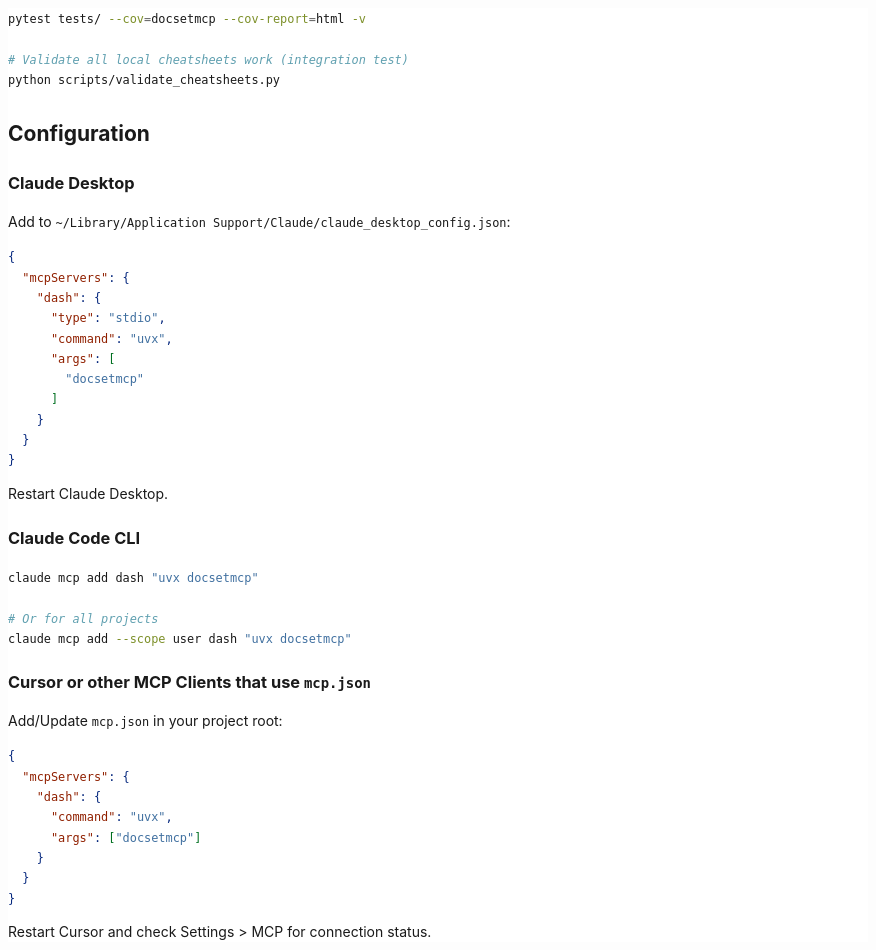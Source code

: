    ```bash
   pytest tests/ --cov=docsetmcp --cov-report=html -v

   # Validate all local cheatsheets work (integration test)
   python scripts/validate_cheatsheets.py
   ```

## Configuration

### Claude Desktop

Add to `~/Library/Application Support/Claude/claude_desktop_config.json`:

```json
{
  "mcpServers": {
    "dash": {
      "type": "stdio",
      "command": "uvx",
      "args": [
        "docsetmcp"
      ]
    }
  }
}
```

Restart Claude Desktop.

### Claude Code CLI

```bash
claude mcp add dash "uvx docsetmcp"

# Or for all projects
claude mcp add --scope user dash "uvx docsetmcp"
```

### Cursor or other MCP Clients that use `mcp.json`

Add/Update `mcp.json` in your project root:

```json
{
  "mcpServers": {
    "dash": {
      "command": "uvx",
      "args": ["docsetmcp"]
    }
  }
}
```

Restart Cursor and check Settings > MCP for connection status.
